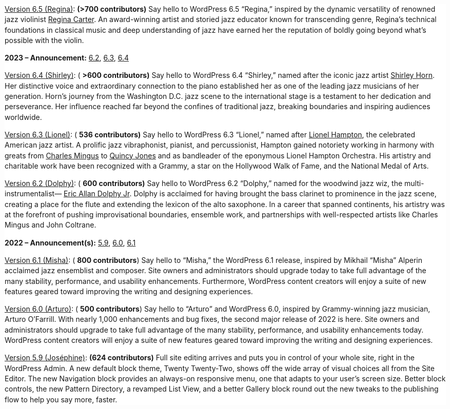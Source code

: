 [Version 6.5 (Regina)](https://wordpress.org/documentation/wordpress-version/version-6-5/): **(>700 contributors)** Say hello to WordPress 6.5 “Regina,” inspired by the dynamic versatility of renowned jazz violinist [Regina Carter](https://en.wikipedia.org/wiki/Regina_Carter). An award-winning artist and storied jazz educator known for transcending genre, Regina’s technical foundations in classical music and deep understanding of jazz have earned her the reputation of boldly going beyond what’s possible with the violin.

**2023 – Announcement:** [6.2](https://wordpress.org/news/2023/03/dolphy/), [6.3](https://wordpress.org/news/2023/08/lionel/), [6.4](https://wordpress.org/news/2023/11/shirley/)

[Version 6.4 (Shirley)](https://wordpress.org/documentation/wordpress-version/version-6-4/): ( **>600 contributors)** Say hello to WordPress 6.4 “Shirley,” named after the iconic jazz artist [Shirley Horn](https://wikipedia.org/wiki/Shirley_Horn). Her distinctive voice and extraordinary connection to the piano established her as one of the leading jazz musicians of her generation. Horn’s journey from the Washington D.C. jazz scene to the international stage is a testament to her dedication and perseverance. Her influence reached far beyond the confines of traditional jazz, breaking boundaries and inspiring audiences worldwide.

[Version 6.3 (Lionel)](https://wordpress.org/documentation/wordpress-version/version-6-3/): ( **536 contributors)** Say hello to WordPress 6.3 “Lionel,” named after [Lionel Hampton](https://en.wikipedia.org/wiki/Lionel_Hampton), the celebrated American jazz artist. A prolific jazz vibraphonist, pianist, and percussionist, Hampton gained notoriety working in harmony with greats from [Charles Mingus](https://en.wikipedia.org/wiki/Charles_Mingus) to [Quincy Jones](https://en.wikipedia.org/wiki/Quincy_Jones) and as bandleader of the eponymous Lionel Hampton Orchestra. His artistry and charitable work have been recognized with a Grammy, a star on the Hollywood Walk of Fame, and the National Medal of Arts.

[Version 6.2 (Dolphy)](https://wordpress.org/documentation/wordpress-version/version-6-2/): ( **600 contributors)** Say hello to WordPress 6.2 “Dolphy,” named for the woodwind jazz wiz, the multi-instrumentalist— [Eric Allan Dolphy Jr](https://en.wikipedia.org/wiki/Eric_Dolphy). Dolphy is acclaimed for having brought the bass clarinet to prominence in the jazz scene, creating a place for the flute and extending the lexicon of the alto saxophone. In a career that spanned continents, his artistry was at the forefront of pushing improvisational boundaries, ensemble work, and partnerships with well-respected artists like Charles Mingus and John Coltrane.

**2022 – Announcement(s):** [5.9](https://wordpress.org/news/2022/01/josephine/), [6.0](https://wordpress.org/news/2022/05/arturo/), [6.1](https://wordpress.org/news/2022/11/misha/)

[Version 6.1 (Misha)](https://wordpress.org/documentation/wordpress-version/version-6-1/): ( **800 contributors**) Say hello to “Misha,” the WordPress 6.1 release, inspired by Mikhail “Misha” Alperin acclaimed jazz ensemblist and composer. Site owners and administrators should upgrade today to take full advantage of the many stability, performance, and usability enhancements. Furthermore, WordPress content creators will enjoy a suite of new features geared toward improving the writing and designing experiences.

[Version 6.0 (Arturo)](https://wordpress.org/documentation/wordpress-version/version-6-0/): ( **500 contributors**) Say hello to “Arturo” and WordPress 6.0, inspired by Grammy-winning jazz musician, Arturo O’Farrill. With nearly 1,000 enhancements and bug fixes, the second major release of 2022 is here. Site owners and administrators should upgrade to take full advantage of the many stability, performance, and usability enhancements today. WordPress content creators will enjoy a suite of new features geared toward improving the writing and designing experiences.

[Version 5.9 (Joséphine)](https://wordpress.org/documentation/wordpress-version/version-5-9/): **(624 contributors)** Full site editing arrives and puts you in control of your whole site, right in the WordPress Admin. A new default block theme, Twenty Twenty-Two, shows off the wide array of visual choices all from the Site Editor. The new Navigation block provides an always-on responsive menu, one that adapts to your user’s screen size. Better block controls, the new Pattern Directory, a revamped List View, and a better Gallery block round out the new tweaks to the publishing flow to help you say more, faster.
